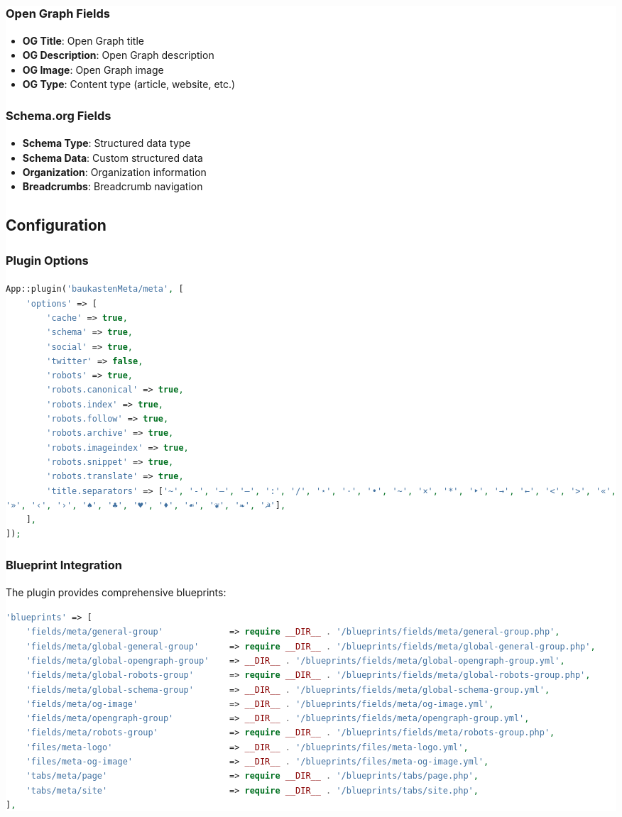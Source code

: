 ### Open Graph Fields
- **OG Title**: Open Graph title
- **OG Description**: Open Graph description
- **OG Image**: Open Graph image
- **OG Type**: Content type (article, website, etc.)

### Schema.org Fields
- **Schema Type**: Structured data type
- **Schema Data**: Custom structured data
- **Organization**: Organization information
- **Breadcrumbs**: Breadcrumb navigation

## Configuration

### Plugin Options
```php
App::plugin('baukastenMeta/meta', [
    'options' => [
        'cache' => true,
        'schema' => true,
        'social' => true,
        'twitter' => false,
        'robots' => true,
        'robots.canonical' => true,
        'robots.index' => true,
        'robots.follow' => true,
        'robots.archive' => true,
        'robots.imageindex' => true,
        'robots.snippet' => true,
        'robots.translate' => true,
        'title.separators' => ['~', '-', '–', '—', ':', '/', '⋆', '·', '•', '~', '×', '*', '‣', '→', '←', '<', '>', '«', '»', '‹', '›', '♠︎', '♣︎', '♥︎', '♦︎', '☙', '❦', '❧', '☭'],
    ],
]);
```

### Blueprint Integration
The plugin provides comprehensive blueprints:

```php
'blueprints' => [
    'fields/meta/general-group'             => require __DIR__ . '/blueprints/fields/meta/general-group.php',
    'fields/meta/global-general-group'      => require __DIR__ . '/blueprints/fields/meta/global-general-group.php',
    'fields/meta/global-opengraph-group'    => __DIR__ . '/blueprints/fields/meta/global-opengraph-group.yml',
    'fields/meta/global-robots-group'       => require __DIR__ . '/blueprints/fields/meta/global-robots-group.php',
    'fields/meta/global-schema-group'       => __DIR__ . '/blueprints/fields/meta/global-schema-group.yml',
    'fields/meta/og-image'                  => __DIR__ . '/blueprints/fields/meta/og-image.yml',
    'fields/meta/opengraph-group'           => __DIR__ . '/blueprints/fields/meta/opengraph-group.yml',
    'fields/meta/robots-group'              => require __DIR__ . '/blueprints/fields/meta/robots-group.php',
    'files/meta-logo'                       => __DIR__ . '/blueprints/files/meta-logo.yml',
    'files/meta-og-image'                   => __DIR__ . '/blueprints/files/meta-og-image.yml',
    'tabs/meta/page'                        => require __DIR__ . '/blueprints/tabs/page.php',
    'tabs/meta/site'                        => require __DIR__ . '/blueprints/tabs/site.php',
],
```
